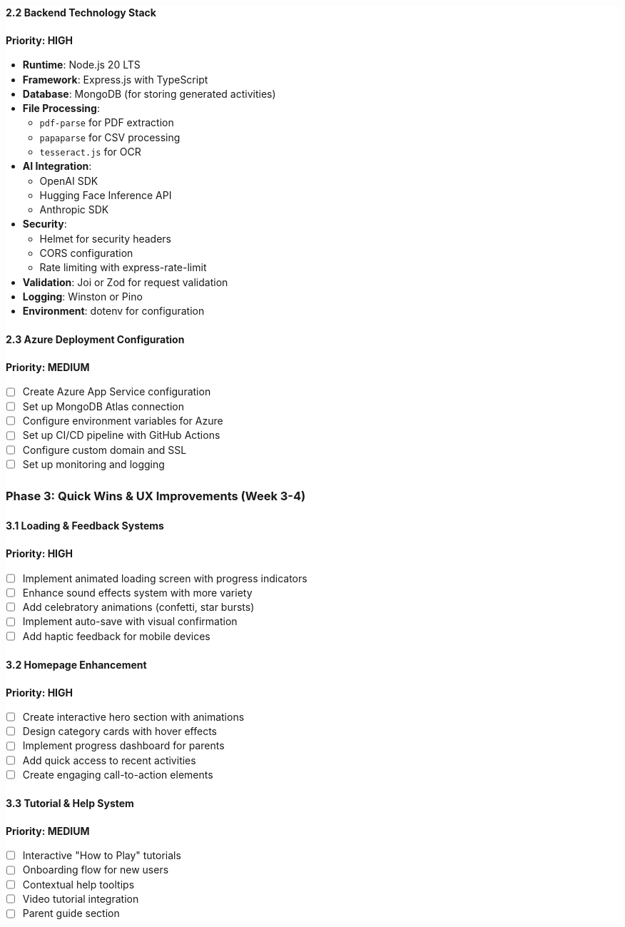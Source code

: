 #### 2.2 Backend Technology Stack
**Priority: HIGH**
- **Runtime**: Node.js 20 LTS
- **Framework**: Express.js with TypeScript
- **Database**: MongoDB (for storing generated activities)
- **File Processing**: 
  - `pdf-parse` for PDF extraction
  - `papaparse` for CSV processing
  - `tesseract.js` for OCR
- **AI Integration**:
  - OpenAI SDK
  - Hugging Face Inference API
  - Anthropic SDK
- **Security**: 
  - Helmet for security headers
  - CORS configuration
  - Rate limiting with express-rate-limit
- **Validation**: Joi or Zod for request validation
- **Logging**: Winston or Pino
- **Environment**: dotenv for configuration

#### 2.3 Azure Deployment Configuration
**Priority: MEDIUM**
- [ ] Create Azure App Service configuration
- [ ] Set up MongoDB Atlas connection
- [ ] Configure environment variables for Azure
- [ ] Set up CI/CD pipeline with GitHub Actions
- [ ] Configure custom domain and SSL
- [ ] Set up monitoring and logging

### Phase 3: Quick Wins & UX Improvements (Week 3-4)

#### 3.1 Loading & Feedback Systems
**Priority: HIGH**
- [ ] Implement animated loading screen with progress indicators
- [ ] Enhance sound effects system with more variety
- [ ] Add celebratory animations (confetti, star bursts)
- [ ] Implement auto-save with visual confirmation
- [ ] Add haptic feedback for mobile devices

#### 3.2 Homepage Enhancement
**Priority: HIGH**
- [ ] Create interactive hero section with animations
- [ ] Design category cards with hover effects
- [ ] Implement progress dashboard for parents
- [ ] Add quick access to recent activities
- [ ] Create engaging call-to-action elements

#### 3.3 Tutorial & Help System
**Priority: MEDIUM**
- [ ] Interactive "How to Play" tutorials
- [ ] Onboarding flow for new users
- [ ] Contextual help tooltips
- [ ] Video tutorial integration
- [ ] Parent guide section
